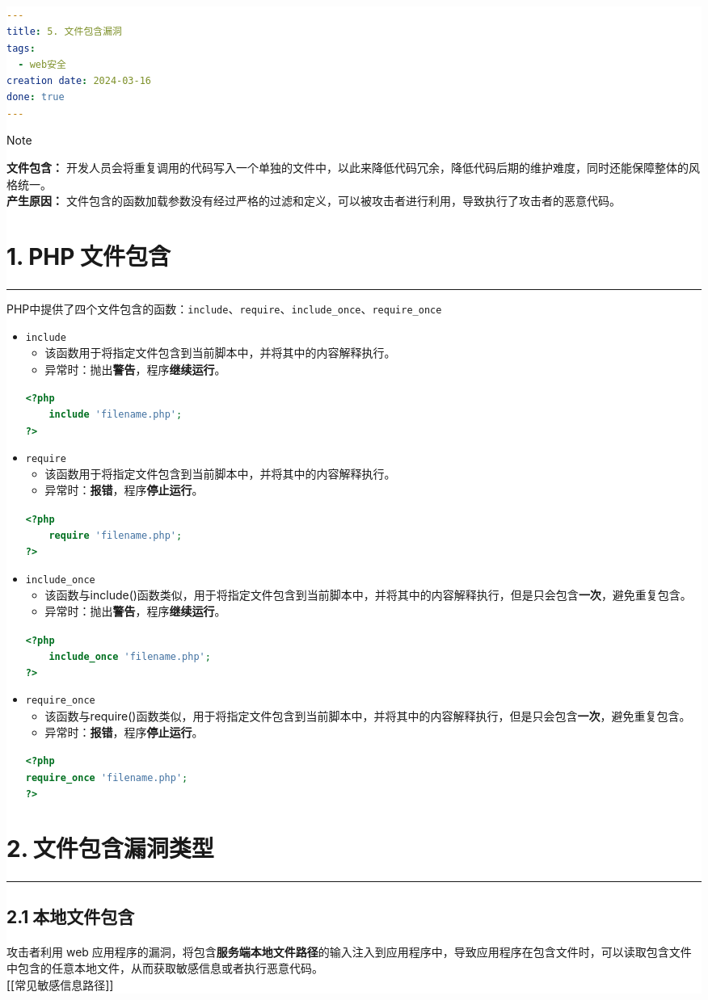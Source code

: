 ```yaml
---
title: 5. 文件包含漏洞
tags:
  - web安全
creation date: 2024-03-16
done: true
---
```

>[!note]
>**文件包含：**  开发人员会将重复调用的代码写入一个单独的文件中，以此来降低代码冗余，降低代码后期的维护难度，同时还能保障整体的风格统一。  
>**产生原因：**  文件包含的函数加载参数没有经过严格的过滤和定义，可以被攻击者进行利用，导致执行了攻击者的恶意代码。  

# 1. PHP 文件包含  
---
PHP中提供了四个文件包含的函数：`include`、`require`、`include_once`、`require_once`  
- `include`  
    - 该函数用于将指定文件包含到当前脚本中，并将其中的内容解释执行。  
    - 异常时：抛出**警告**，程序**继续运行**。  
    ```PHP
    <?php  
        include 'filename.php';  
    ?>  
    ```
- `require`  
    - 该函数用于将指定文件包含到当前脚本中，并将其中的内容解释执行。  
    - 异常时：**报错**，程序**停止运行**。  
    ```PHP
    <?php  
        require 'filename.php';  
    ?>  
    ```
- `include_once`  
    - 该函数与include()函数类似，用于将指定文件包含到当前脚本中，并将其中的内容解释执行，但是只会包含**一次**，避免重复包含。  
    - 异常时：抛出**警告**，程序**继续运行**。  
    ```PHP
    <?php  
        include_once 'filename.php';  
    ?>  
    ```
- `require_once`  
    - 该函数与require()函数类似，用于将指定文件包含到当前脚本中，并将其中的内容解释执行，但是只会包含**一次**，避免重复包含。  
    - 异常时：**报错**，程序**停止运行**。  
    ```PHP
    <?php  
    require_once 'filename.php';  
    ?>  
    ```
 
# 2. 文件包含漏洞类型  
---
## 2.1 本地文件包含  
攻击者利用 web 应用程序的漏洞，将包含**服务端本地文件路径**的输入注入到应用程序中，导致应用程序在包含文件时，可以读取包含文件中包含的任意本地文件，从而获取敏感信息或者执行恶意代码。  
[[常见敏感信息路径]]  
